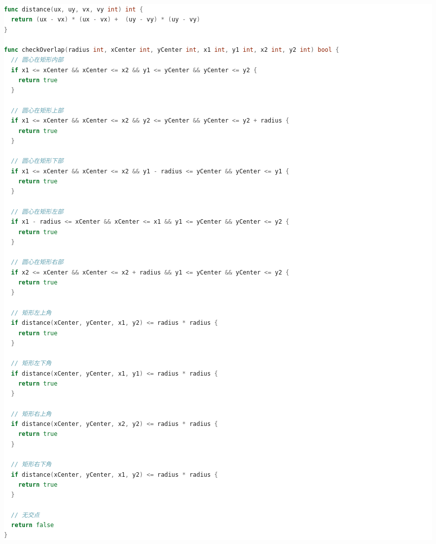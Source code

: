 ```Go [sol1-Go]
func distance(ux, uy, vx, vy int) int {
  return (ux - vx) * (ux - vx) +  (uy - vy) * (uy - vy)
}

func checkOverlap(radius int, xCenter int, yCenter int, x1 int, y1 int, x2 int, y2 int) bool {
  // 圆心在矩形内部
  if x1 <= xCenter && xCenter <= x2 && y1 <= yCenter && yCenter <= y2 {
    return true
  }

  // 圆心在矩形上部
  if x1 <= xCenter && xCenter <= x2 && y2 <= yCenter && yCenter <= y2 + radius {
    return true
  }

  // 圆心在矩形下部
  if x1 <= xCenter && xCenter <= x2 && y1 - radius <= yCenter && yCenter <= y1 {
    return true
  }

  // 圆心在矩形左部
  if x1 - radius <= xCenter && xCenter <= x1 && y1 <= yCenter && yCenter <= y2 {
    return true
  }

  // 圆心在矩形右部
  if x2 <= xCenter && xCenter <= x2 + radius && y1 <= yCenter && yCenter <= y2 {
    return true
  }

  // 矩形左上角
  if distance(xCenter, yCenter, x1, y2) <= radius * radius {
    return true
  }

  // 矩形左下角
  if distance(xCenter, yCenter, x1, y1) <= radius * radius {
    return true
  }

  // 矩形右上角
  if distance(xCenter, yCenter, x2, y2) <= radius * radius {
    return true
  }

  // 矩形右下角
  if distance(xCenter, yCenter, x1, y2) <= radius * radius {
    return true
  }

  // 无交点
  return false
}
```
